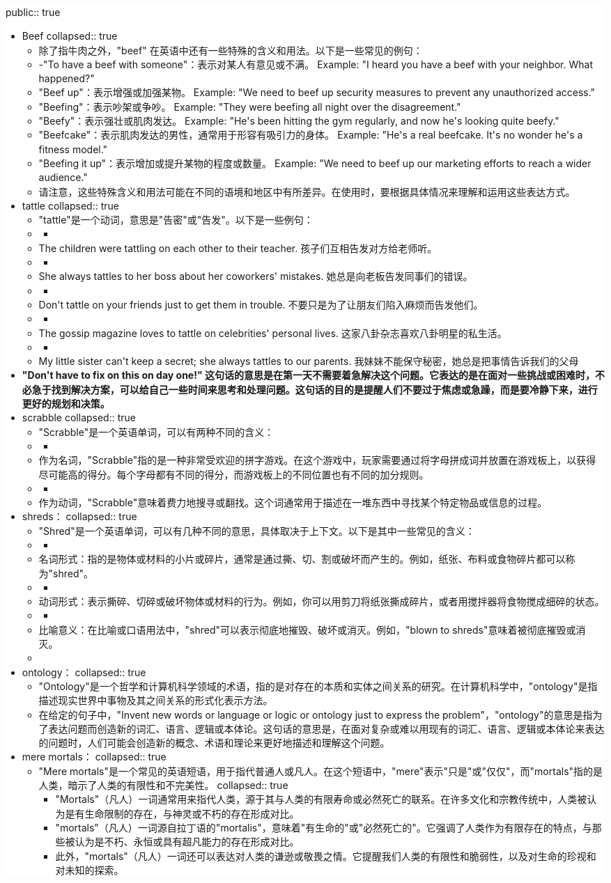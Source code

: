 public:: true

- Beef
  collapsed:: true
	- 除了指牛肉之外，"beef" 在英语中还有一些特殊的含义和用法。以下是一些常见的例句：
	- -"To have a beef with someone"：表示对某人有意见或不满。 Example: "I heard you have a beef with your neighbor. What happened?"
	- "Beef up"：表示增强或加强某物。 Example: "We need to beef up security measures to prevent any unauthorized access."
	- "Beefing"：表示吵架或争吵。 Example: "They were beefing all night over the disagreement."
	- "Beefy"：表示强壮或肌肉发达。 Example: "He's been hitting the gym regularly, and now he's looking quite beefy."
	- "Beefcake"：表示肌肉发达的男性，通常用于形容有吸引力的身体。 Example: "He's a real beefcake. It's no wonder he's a fitness model."
	- "Beefing it up"：表示增加或提升某物的程度或数量。 Example: "We need to beef up our marketing efforts to reach a wider audience."
	- 请注意，这些特殊含义和用法可能在不同的语境和地区中有所差异。在使用时，要根据具体情况来理解和运用这些表达方式。
- tattle
  collapsed:: true
	- "tattle"是一个动词，意思是"告密"或"告发"。以下是一些例句：
	- -
	- The children were tattling on each other to their teacher. 孩子们互相告发对方给老师听。
	- -
	- She always tattles to her boss about her coworkers' mistakes. 她总是向老板告发同事们的错误。
	- -
	- Don't tattle on your friends just to get them in trouble. 不要只是为了让朋友们陷入麻烦而告发他们。
	- -
	- The gossip magazine loves to tattle on celebrities' personal lives. 这家八卦杂志喜欢八卦明星的私生活。
	- -
	- My little sister can't keep a secret; she always tattles to our parents. 我妹妹不能保守秘密，她总是把事情告诉我们的父母
- **"Don't have to fix on this on day one!" 这句话的意思是在第一天不需要着急解决这个问题。它表达的是在面对一些挑战或困难时，不必急于找到解决方案，可以给自己一些时间来思考和处理问题。这句话的目的是提醒人们不要过于焦虑或急躁，而是要冷静下来，进行更好的规划和决策。**
- scrabble
  collapsed:: true
	- "Scrabble"是一个英语单词，可以有两种不同的含义：
	- -
	- 作为名词，"Scrabble"指的是一种非常受欢迎的拼字游戏。在这个游戏中，玩家需要通过将字母拼成词并放置在游戏板上，以获得尽可能高的得分。每个字母都有不同的得分，而游戏板上的不同位置也有不同的加分规则。
	- -
	- 作为动词，"Scrabble"意味着费力地搜寻或翻找。这个词通常用于描述在一堆东西中寻找某个特定物品或信息的过程。
- shreds：
  collapsed:: true
	- "Shred"是一个英语单词，可以有几种不同的意思，具体取决于上下文。以下是其中一些常见的含义：
	- -
	- 名词形式：指的是物体或材料的小片或碎片，通常是通过撕、切、割或破坏而产生的。例如，纸张、布料或食物碎片都可以称为"shred"。
	- -
	- 动词形式：表示撕碎、切碎或破坏物体或材料的行为。例如，你可以用剪刀将纸张撕成碎片，或者用搅拌器将食物搅成细碎的状态。
	- -
	- 比喻意义：在比喻或口语用法中，"shred"可以表示彻底地摧毁、破坏或消灭。例如，"blown to shreds"意味着被彻底摧毁或消灭。
	-
- ontology：
  collapsed:: true
	- "Ontology"是一个哲学和计算机科学领域的术语，指的是对存在的本质和实体之间关系的研究。在计算机科学中，"ontology"是指描述现实世界中事物及其之间关系的形式化表示方法。
	- 在给定的句子中，"Invent new words or language or logic or ontology just to express the problem"，"ontology"的意思是指为了表达问题而创造新的词汇、语言、逻辑或本体论。这句话的意思是，在面对复杂或难以用现有的词汇、语言、逻辑或本体论来表达的问题时，人们可能会创造新的概念、术语和理论来更好地描述和理解这个问题。
- mere mortals：
  collapsed:: true
	- "Mere mortals"是一个常见的英语短语，用于指代普通人或凡人。在这个短语中，"mere"表示"只是"或"仅仅"，而"mortals"指的是人类，暗示了人类的有限性和不完美性。
	  collapsed:: true
		- "Mortals"（凡人）一词通常用来指代人类，源于其与人类的有限寿命或必然死亡的联系。在许多文化和宗教传统中，人类被认为是有生命限制的存在，与神灵或不朽的存在形成对比。
		- "mortals"（凡人）一词源自拉丁语的"mortalis"，意味着"有生命的"或"必然死亡的"。它强调了人类作为有限存在的特点，与那些被认为是不朽、永恒或具有超凡能力的存在形成对比。
		- 此外，"mortals"（凡人）一词还可以表达对人类的谦逊或敬畏之情。它提醒我们人类的有限性和脆弱性，以及对生命的珍视和对未知的探索。